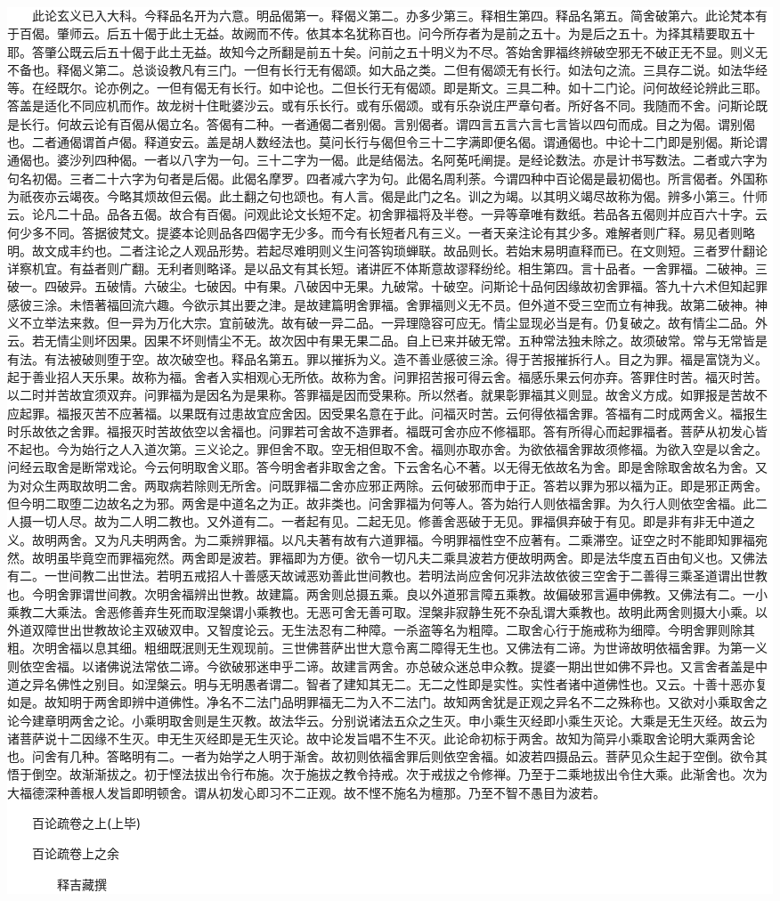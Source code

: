 　　此论玄义已入大科。今释品名开为六意。明品偈第一。释偈义第二。办多少第三。释相生第四。释品名第五。简舍破第六。此论梵本有于百偈。肇师云。后五十偈于此土无益。故阙而不传。依其本名犹称百也。问今所存者为是前之五十。为是后之五十。为择其精要取五十耶。答肇公既云后五十偈于此土无益。故知今之所翻是前五十矣。问前之五十明义为不尽。答始舍罪福终辨破空邪无不破正无不显。则义无不备也。释偈义第二。总谈设教凡有三门。一但有长行无有偈颂。如大品之类。二但有偈颂无有长行。如法句之流。三具存二说。如法华经等。在经既尔。论亦例之。一但有偈无有长行。如中论也。二但长行无有偈颂。即是斯文。三具二种。如十二门论。问何故经论辨此三耶。答盖是适化不同应机而作。故龙树十住毗婆沙云。或有乐长行。或有乐偈颂。或有乐杂说庄严章句者。所好各不同。我随而不舍。问斯论既是长行。何故云论有百偈从偈立名。答偈有二种。一者通偈二者别偈。言别偈者。谓四言五言六言七言皆以四句而成。目之为偈。谓别偈也。二者通偈谓首卢偈。释道安云。盖是胡人数经法也。莫问长行与偈但令三十二字满即便名偈。谓通偈也。中论十二门即是别偈。斯论谓通偈也。婆沙列四种偈。一者以八字为一句。三十二字为一偈。此是结偈法。名阿莬吒阐提。是经论数法。亦是计书写数法。二者或六字为句名初偈。三者二十六字为句者是后偈。此偈名摩罗。四者减六字为句。此偈名周利荼。今谓四种中百论偈是最初偈也。所言偈者。外国称为祇夜亦云竭夜。今略其烦故但云偈。此土翻之句也颂也。有人言。偈是此门之名。训之为竭。以其明义竭尽故称为偈。辨多小第三。什师云。论凡二十品。品各五偈。故合有百偈。问观此论文长短不定。初舍罪福将及半卷。一异等章唯有数纸。若品各五偈则并应百六十字。云何少多不同。答据彼梵文。提婆本论则品各四偈字无少多。而今有长短者凡有三义。一者天亲注论有其少多。难解者则广释。易见者则略明。故文成丰约也。二者注论之人观品形势。若起尽难明则义生问答钩琐蝉联。故品则长。若始末易明直释而已。在文则短。三者罗什翻论详察机宜。有益者则广翻。无利者则略译。是以品文有其长短。诸讲匠不体斯意故谬释纷纶。相生第四。言十品者。一舍罪福。二破神。三破一。四破异。五破情。六破尘。七破因。中有果。八破因中无果。九破常。十破空。问斯论十品何因缘故初舍罪福。答九十六术但知起罪感彼三涂。未悟著福回流六趣。今欲示其出要之津。是故建篇明舍罪福。舍罪福则义无不员。但外道不受三空而立有神我。故第二破神。神义不立举法来救。但一异为万化大宗。宜前破洗。故有破一异二品。一异理隐容可应无。情尘显现必当是有。仍复破之。故有情尘二品。外云。若无情尘则坏因果。因果不坏则情尘不无。故次因中有果无果二品。自上已来并破无常。五种常法独未除之。故须破常。常与无常皆是有法。有法被破则堕于空。故次破空也。释品名第五。罪以摧拆为义。造不善业感彼三涂。得于苦报摧拆行人。目之为罪。福是富饶为义。起于善业招人天乐果。故称为福。舍者入实相观心无所依。故称为舍。问罪招苦报可得云舍。福感乐果云何亦弃。答罪住时苦。福灭时苦。以二时并苦故宜须双弃。问罪福为是因名为是果称。答罪福是因而受果称。所以然者。就果彰罪福其义则显。故舍义方成。如罪报是苦故不应起罪。福报灭苦不应著福。以果既有过患故宜应舍因。因受果名意在于此。问福灭时苦。云何得依福舍罪。答福有二时成两舍义。福报生时乐故依之舍罪。福报灭时苦故依空以舍福也。问罪若可舍故不造罪者。福既可舍亦应不修福耶。答有所得心而起罪福者。菩萨从初发心皆不起也。今为始行之人入道次第。三义论之。罪但舍不取。空无相但取不舍。福则亦取亦舍。为欲依福舍罪故须修福。为欲入空是以舍之。问经云取舍是断常戏论。今云何明取舍义耶。答今明舍者非取舍之舍。下云舍名心不著。以无得无依故名为舍。即是舍除取舍故名为舍。又为对众生两取故明二舍。两取病若除则无所舍。问既罪福二舍亦应邪正两除。云何破邪而申于正。答若以罪为邪以福为正。即是邪正两舍。但今明二取堕二边故名之为邪。两舍是中道名之为正。故非类也。问舍罪福为何等人。答为始行人则依福舍罪。为久行人则依空舍福。此二人摄一切人尽。故为二人明二教也。又外道有二。一者起有见。二起无见。修善舍恶破于无见。罪福俱弃破于有见。即是非有非无中道之义。故明两舍。又为凡夫明两舍。为二乘辨罪福。以凡夫著有故有六道罪福。今明罪福性空不应著有。二乘滞空。证空之时不能即知罪福宛然。故明虽毕竟空而罪福宛然。两舍即是波若。罪福即为方便。欲令一切凡夫二乘具波若方便故明两舍。即是法华度五百由旬义也。又佛法有二。一世间教二出世法。若明五戒招人十善感天故诫恶劝善此世间教也。若明法尚应舍何况非法故依彼三空舍于二善得三乘圣道谓出世教也。今明舍罪谓世间教。次明舍福辨出世教。故建篇。两舍则总摄五乘。良以外道邪言障五乘教。故偏破邪言遍申佛教。又佛法有二。一小乘教二大乘法。舍恶修善弃生死而取涅槃谓小乘教也。无恶可舍无善可取。涅槃非寂静生死不杂乱谓大乘教也。故明此两舍则摄大小乘。以外道双障世出世教故论主双破双申。又智度论云。无生法忍有二种障。一杀盗等名为粗障。二取舍心行于施戒称为细障。今明舍罪则除其粗。次明舍福以息其细。粗细既泯则无生观现前。三世佛菩萨出世大意令离二障得无生也。又佛法有二谛。为世谛故明依福舍罪。为第一义则依空舍福。以诸佛说法常依二谛。今欲破邪迷申乎二谛。故建言两舍。亦总破众迷总申众教。提婆一期出世如佛不异也。又言舍者盖是中道之异名佛性之别目。如涅槃云。明与无明愚者谓二。智者了建知其无二。无二之性即是实性。实性者诸中道佛性也。又云。十善十恶亦复如是。故知明于两舍即辨中道佛性。净名不二法门品明罪福无二为入不二法门。故知两舍犹是正观之异名不二之殊称也。又欲对小乘取舍之论今建章明两舍之论。小乘明取舍则是生灭教。故法华云。分别说诸法五众之生灭。申小乘生灭经即小乘生灭论。大乘是无生灭经。故云为诸菩萨说十二因缘不生灭。申无生灭经即是无生灭论。故中论发旨唱不生不灭。此论命初标于两舍。故知为简异小乘取舍论明大乘两舍论也。问舍有几种。答略明有二。一者为始学之人明于渐舍。故初则依福舍罪后则依空舍福。如波若四摄品云。菩萨见众生起于空倒。欲令其悟于倒空。故渐渐拔之。初于悭法拔出令行布施。次于施拔之教令持戒。次于戒拔之令修禅。乃至于二乘地拔出令住大乘。此渐舍也。次为大福德深种善根人发旨即明顿舍。谓从初发心即习不二正观。故不悭不施名为檀那。乃至不智不愚目为波若。

　　百论疏卷之上(上毕)


　　百论疏卷上之余

　　　　释吉藏撰